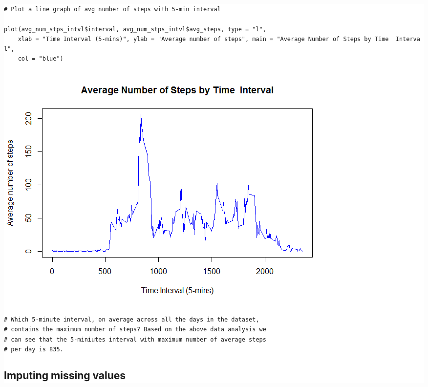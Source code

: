     # Plot a line graph of avg number of steps with 5-min interval

    plot(avg_num_stps_intvl$interval, avg_num_stps_intvl$avg_steps, type = "l", 
        xlab = "Time Interval (5-mins)", ylab = "Average number of steps", main = "Average Number of Steps by Time  Interval", 
        col = "blue")

![](PA1_template_files/figure-markdown_strict/unnamed-chunk-7-1.png)

    # Which 5-minute interval, on average across all the days in the dataset,
    # contains the maximum number of steps? Based on the above data analysis we
    # can see that the 5-miniutes interval with maximum number of average steps
    # per day is 835.

Imputing missing values
-----------------------
